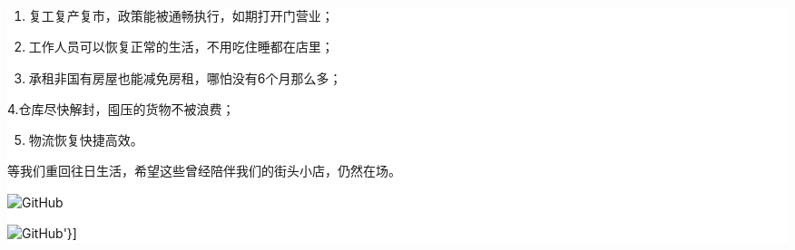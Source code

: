1. 复工复产复市，政策能被通畅执行，如期打开门营业；

2. 工作人员可以恢复正常的生活，不用吃住睡都在店里；

3. 承租非国有房屋也能减免房租，哪怕没有6个月那么多；

4.仓库尽快解封，囤压的货物不被浪费；

5. 物流恢复快捷高效。

等我们重回往日生活，希望这些曾经陪伴我们的街头小店，仍然在场。

![GitHub](https://chinadigitaltimes.net/chinese/files/2022/05/post-682336-62957cdfde02e.)

![GitHub](https://chinadigitaltimes.net/chinese/files/2022/05/post-682336-62957cdfe4826.)'}]